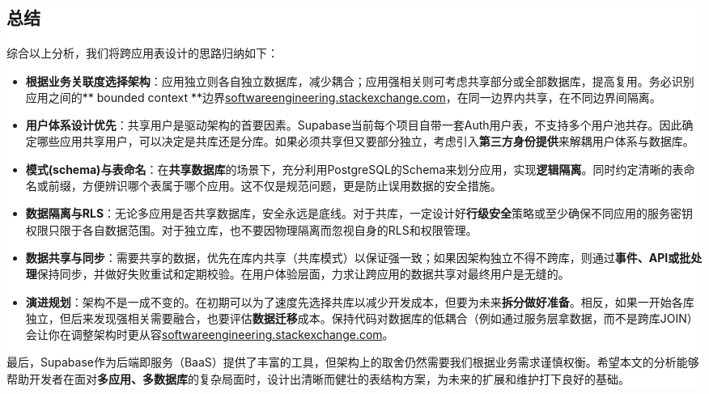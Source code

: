 总结
--

综合以上分析，我们将跨应用表设计的思路归纳如下：

*   **根据业务关联度选择架构**：应用独立则各自独立数据库，减少耦合；应用强相关则可考虑共享部分或全部数据库，提高复用。务必识别应用之间的\*\* bounded context \*\*边界​[softwareengineering.stackexchange.com](https://softwareengineering.stackexchange.com/questions/378386/one-database-for-multiple-applications#:~:text=I%20have%20worked%20in%20both,in%20the%20same%20bounded%20context)，在同一边界内共享，在不同边界间隔离。
    
*   **用户体系设计优先**：共享用户是驱动架构的首要因素。Supabase当前每个项目自带一套Auth用户表，不支持多个用户池共存。因此确定哪些应用共享用户，可以决定是共库还是分库。如果必须共享但又要部分独立，考虑引入**第三方身份提供**来解耦用户体系与数据库。
    
*   **模式(schema)与表命名**：在**共享数据库**的场景下，充分利用PostgreSQL的Schema来划分应用，实现**逻辑隔离**。同时约定清晰的表命名或前缀，方便辨识哪个表属于哪个应用。这不仅是规范问题，更是防止误用数据的安全措施。
    
*   **数据隔离与RLS**：无论多应用是否共享数据库，安全永远是底线。对于共库，一定设计好**行级安全**策略或至少确保不同应用的服务密钥权限只限于各自数据范围。对于独立库，也不要因物理隔离而忽视自身的RLS和权限管理。
    
*   **数据共享与同步**：需要共享的数据，优先在库内共享（共库模式）以保证强一致；如果因架构独立不得不跨库，则通过**事件、API或批处理**保持同步，并做好失败重试和定期校验。在用户体验层面，力求让跨应用的数据共享对最终用户是无缝的。
    
*   **演进规划**：架构不是一成不变的。在初期可以为了速度先选择共库以减少开发成本，但要为未来**拆分做好准备**。相反，如果一开始各库独立，但后来发现强相关需要融合，也要评估**数据迁移**成本。保持代码对数据库的低耦合（例如通过服务层拿数据，而不是跨库JOIN）会让你在调整架构时更从容​[softwareengineering.stackexchange.com](https://softwareengineering.stackexchange.com/questions/378386/one-database-for-multiple-applications#:~:text=Conclusion)。
    

最后，Supabase作为后端即服务（BaaS）提供了丰富的工具，但架构上的取舍仍然需要我们根据业务需求谨慎权衡。希望本文的分析能够帮助开发者在面对**多应用、多数据库**的复杂局面时，设计出清晰而健壮的表结构方案，为未来的扩展和维护打下良好的基础。